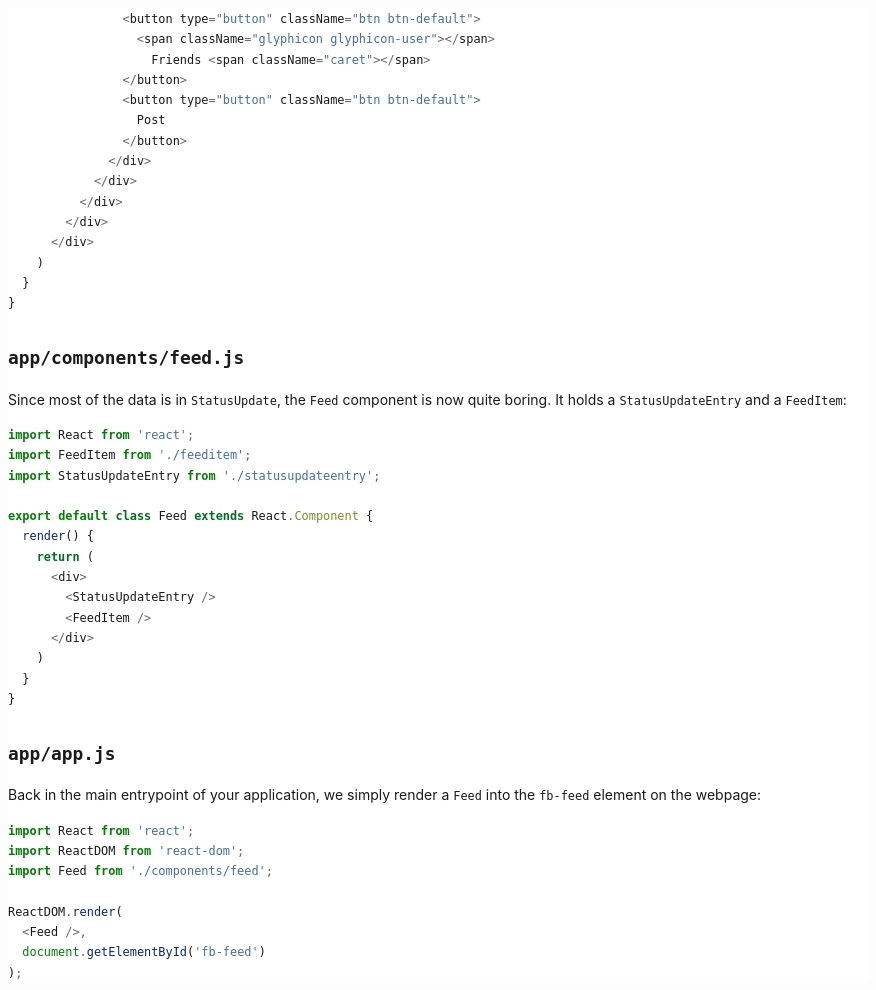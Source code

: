```javascript
                <button type="button" className="btn btn-default">
                  <span className="glyphicon glyphicon-user"></span>
                    Friends <span className="caret"></span>
                </button>
                <button type="button" className="btn btn-default">
                  Post
                </button>
              </div>
            </div>
          </div>
        </div>
      </div>
    )
  }
}
```

## `app/components/feed.js`

Since most of the data is in `StatusUpdate`, the `Feed` component is now quite
boring. It holds a `StatusUpdateEntry` and a `FeedItem`:

```javascript
import React from 'react';
import FeedItem from './feeditem';
import StatusUpdateEntry from './statusupdateentry';

export default class Feed extends React.Component {
  render() {
    return (
      <div>
        <StatusUpdateEntry />
        <FeedItem />
      </div>
    )
  }
}
```

## `app/app.js`

Back in the main entrypoint of your application, we simply render a `Feed`
into the `fb-feed` element on the webpage:

```javascript
import React from 'react';
import ReactDOM from 'react-dom';
import Feed from './components/feed';

ReactDOM.render(
  <Feed />,
  document.getElementById('fb-feed')
);
```
